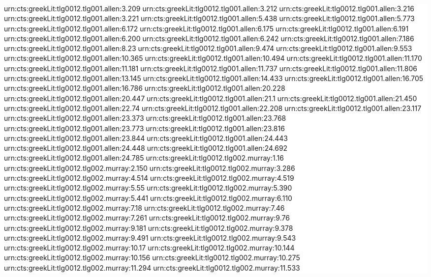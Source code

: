 urn:cts:greekLit:tlg0012.tlg001.allen:3.209
urn:cts:greekLit:tlg0012.tlg001.allen:3.212
urn:cts:greekLit:tlg0012.tlg001.allen:3.216
urn:cts:greekLit:tlg0012.tlg001.allen:3.221
urn:cts:greekLit:tlg0012.tlg001.allen:5.438
urn:cts:greekLit:tlg0012.tlg001.allen:5.773
urn:cts:greekLit:tlg0012.tlg001.allen:6.172
urn:cts:greekLit:tlg0012.tlg001.allen:6.175
urn:cts:greekLit:tlg0012.tlg001.allen:6.191
urn:cts:greekLit:tlg0012.tlg001.allen:6.200
urn:cts:greekLit:tlg0012.tlg001.allen:6.242
urn:cts:greekLit:tlg0012.tlg001.allen:7.186
urn:cts:greekLit:tlg0012.tlg001.allen:8.23
urn:cts:greekLit:tlg0012.tlg001.allen:9.474
urn:cts:greekLit:tlg0012.tlg001.allen:9.553
urn:cts:greekLit:tlg0012.tlg001.allen:10.365
urn:cts:greekLit:tlg0012.tlg001.allen:10.494
urn:cts:greekLit:tlg0012.tlg001.allen:11.170
urn:cts:greekLit:tlg0012.tlg001.allen:11.181
urn:cts:greekLit:tlg0012.tlg001.allen:11.737
urn:cts:greekLit:tlg0012.tlg001.allen:11.806
urn:cts:greekLit:tlg0012.tlg001.allen:13.145
urn:cts:greekLit:tlg0012.tlg001.allen:14.433
urn:cts:greekLit:tlg0012.tlg001.allen:16.705
urn:cts:greekLit:tlg0012.tlg001.allen:16.786
urn:cts:greekLit:tlg0012.tlg001.allen:20.228
urn:cts:greekLit:tlg0012.tlg001.allen:20.447
urn:cts:greekLit:tlg0012.tlg001.allen:21.1
urn:cts:greekLit:tlg0012.tlg001.allen:21.450
urn:cts:greekLit:tlg0012.tlg001.allen:22.74
urn:cts:greekLit:tlg0012.tlg001.allen:22.208
urn:cts:greekLit:tlg0012.tlg001.allen:23.117
urn:cts:greekLit:tlg0012.tlg001.allen:23.373
urn:cts:greekLit:tlg0012.tlg001.allen:23.768
urn:cts:greekLit:tlg0012.tlg001.allen:23.773
urn:cts:greekLit:tlg0012.tlg001.allen:23.816
urn:cts:greekLit:tlg0012.tlg001.allen:23.844
urn:cts:greekLit:tlg0012.tlg001.allen:24.443
urn:cts:greekLit:tlg0012.tlg001.allen:24.448
urn:cts:greekLit:tlg0012.tlg001.allen:24.692
urn:cts:greekLit:tlg0012.tlg001.allen:24.785
urn:cts:greekLit:tlg0012.tlg002.murray:1.16
urn:cts:greekLit:tlg0012.tlg002.murray:2.150
urn:cts:greekLit:tlg0012.tlg002.murray:3.286
urn:cts:greekLit:tlg0012.tlg002.murray:4.514
urn:cts:greekLit:tlg0012.tlg002.murray:4.519
urn:cts:greekLit:tlg0012.tlg002.murray:5.55
urn:cts:greekLit:tlg0012.tlg002.murray:5.390
urn:cts:greekLit:tlg0012.tlg002.murray:5.441
urn:cts:greekLit:tlg0012.tlg002.murray:6.110
urn:cts:greekLit:tlg0012.tlg002.murray:7.18
urn:cts:greekLit:tlg0012.tlg002.murray:7.46
urn:cts:greekLit:tlg0012.tlg002.murray:7.261
urn:cts:greekLit:tlg0012.tlg002.murray:9.76
urn:cts:greekLit:tlg0012.tlg002.murray:9.181
urn:cts:greekLit:tlg0012.tlg002.murray:9.378
urn:cts:greekLit:tlg0012.tlg002.murray:9.491
urn:cts:greekLit:tlg0012.tlg002.murray:9.543
urn:cts:greekLit:tlg0012.tlg002.murray:10.17
urn:cts:greekLit:tlg0012.tlg002.murray:10.144
urn:cts:greekLit:tlg0012.tlg002.murray:10.156
urn:cts:greekLit:tlg0012.tlg002.murray:10.275
urn:cts:greekLit:tlg0012.tlg002.murray:11.294
urn:cts:greekLit:tlg0012.tlg002.murray:11.533